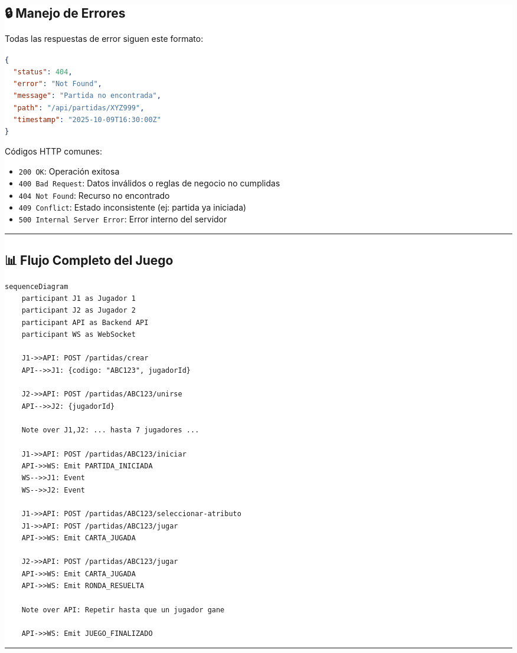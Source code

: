 
## 🔒 Manejo de Errores

Todas las respuestas de error siguen este formato:

```json
{
  "status": 404,
  "error": "Not Found",
  "message": "Partida no encontrada",
  "path": "/api/partidas/XYZ999",
  "timestamp": "2025-10-09T16:30:00Z"
}
```

Códigos HTTP comunes:
- `200 OK`: Operación exitosa
- `400 Bad Request`: Datos inválidos o reglas de negocio no cumplidas
- `404 Not Found`: Recurso no encontrado
- `409 Conflict`: Estado inconsistente (ej: partida ya iniciada)
- `500 Internal Server Error`: Error interno del servidor

---

## 📊 Flujo Completo del Juego

```mermaid
sequenceDiagram
    participant J1 as Jugador 1
    participant J2 as Jugador 2
    participant API as Backend API
    participant WS as WebSocket

    J1->>API: POST /partidas/crear
    API-->>J1: {codigo: "ABC123", jugadorId}
    
    J2->>API: POST /partidas/ABC123/unirse
    API-->>J2: {jugadorId}
    
    Note over J1,J2: ... hasta 7 jugadores ...
    
    J1->>API: POST /partidas/ABC123/iniciar
    API->>WS: Emit PARTIDA_INICIADA
    WS-->>J1: Event
    WS-->>J2: Event
    
    J1->>API: POST /partidas/ABC123/seleccionar-atributo
    J1->>API: POST /partidas/ABC123/jugar
    API->>WS: Emit CARTA_JUGADA
    
    J2->>API: POST /partidas/ABC123/jugar
    API->>WS: Emit CARTA_JUGADA
    API->>WS: Emit RONDA_RESUELTA
    
    Note over API: Repetir hasta que un jugador gane
    
    API->>WS: Emit JUEGO_FINALIZADO
```

---